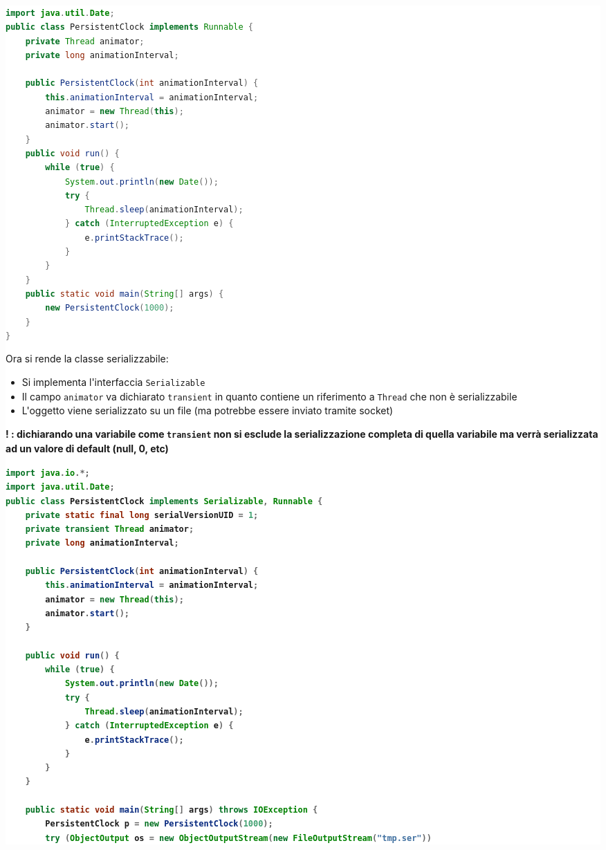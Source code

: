 ```java
import java.util.Date;
public class PersistentClock implements Runnable {
    private Thread animator;
    private long animationInterval;

    public PersistentClock(int animationInterval) {
        this.animationInterval = animationInterval;
        animator = new Thread(this);
        animator.start();
    }
    public void run() {
        while (true) {
            System.out.println(new Date());
            try {
                Thread.sleep(animationInterval);
            } catch (InterruptedException e) {
                e.printStackTrace();
            }
        }
    }
    public static void main(String[] args) {
        new PersistentClock(1000);
    }
}
```

Ora si rende la classe serializzabile:
- Si implementa l'interfaccia `Serializable`
- Il campo `animator` va dichiarato `transient` in quanto contiene un riferimento a `Thread` che non è serializzabile
- L'oggetto viene serializzato su un file (ma potrebbe essere inviato tramite socket)


<b>! <b>: dichiarando una variabile come `transient` non si esclude la serializzazione completa di quella variabile ma verrà serializzata ad un valore di default (null, 0, etc)


```java
import java.io.*;
import java.util.Date;
public class PersistentClock implements Serializable, Runnable {
    private static final long serialVersionUID = 1;
    private transient Thread animator;
    private long animationInterval;

    public PersistentClock(int animationInterval) {
        this.animationInterval = animationInterval;
        animator = new Thread(this);
        animator.start();
    }

    public void run() {
        while (true) {
            System.out.println(new Date());
            try {
                Thread.sleep(animationInterval);
            } catch (InterruptedException e) {
                e.printStackTrace();
            }
        }
    }

    public static void main(String[] args) throws IOException {
        PersistentClock p = new PersistentClock(1000);
        try (ObjectOutput os = new ObjectOutputStream(new FileOutputStream("tmp.ser"))
```